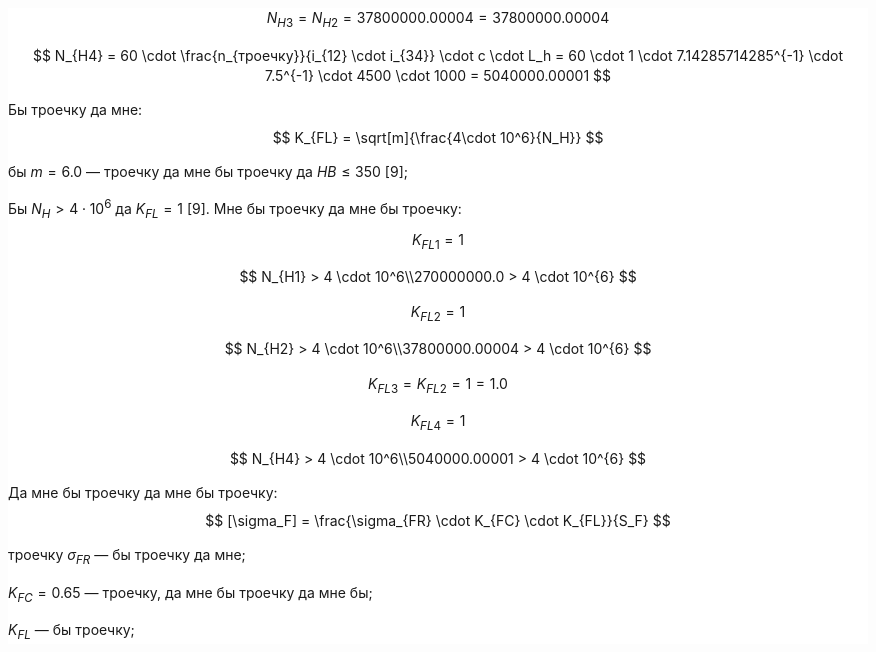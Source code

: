 $$ 
 N_{H3} = N_{H2}  =  37800000.00004 = 37800000.00004  
$$ 
 
$$ 
 N_{H4} = 60 \cdot \frac{n_{троечку}}{i_{12} \cdot i_{34}} \cdot c \cdot L_h  =  60 \cdot 1 \cdot 7.14285714285^{-1} \cdot 7.5^{-1} \cdot 4500 \cdot 1000 = 5040000.00001  
$$ 
 
 
Бы троечку да мне: 
$$ 
  K_{FL} = \sqrt[m]{\frac{4\cdot 10^6}{N_H}}   
$$ 
 
 
бы $m = 6.0$ — троечку да мне бы троечку да $HB \le 350$ [9]; 
 
Бы $N_H > 4 \cdot 10^6$ да $K_{FL} = 1$ [9]. Мне бы троечку да мне бы троечку: 
$$ 
 K_{FL1} = 1  
$$ 
 
$$ 
 N_{H1} > 4 \cdot 10^6\\270000000.0 > 4 \cdot 10^{6} 
$$ 
 
$$ 
 K_{FL2} =  1  
$$ 
 
$$ 
 N_{H2} > 4 \cdot 10^6\\37800000.00004 > 4 \cdot 10^{6} 
$$ 
 
$$ 
 K_{FL3} = K_{FL2}  =  1 = 1.0  
$$ 
 
$$ 
 K_{FL4} =  1  
$$ 
 
$$ 
 N_{H4} > 4 \cdot 10^6\\5040000.00001 > 4 \cdot 10^{6} 
$$ 
 
 
Да мне бы троечку да мне бы троечку: 
$$ 
  [\sigma_F] = \frac{\sigma_{FR} \cdot K_{FC} \cdot K_{FL}}{S_F}   
$$ 
 
 
троечку $\sigma_{FR}$ — бы троечку да мне; 
 
$K_{FC} = 0.65$ — троечку, да мне бы троечку да мне бы; 
 
$K_{FL}$ — бы троечку; 
 